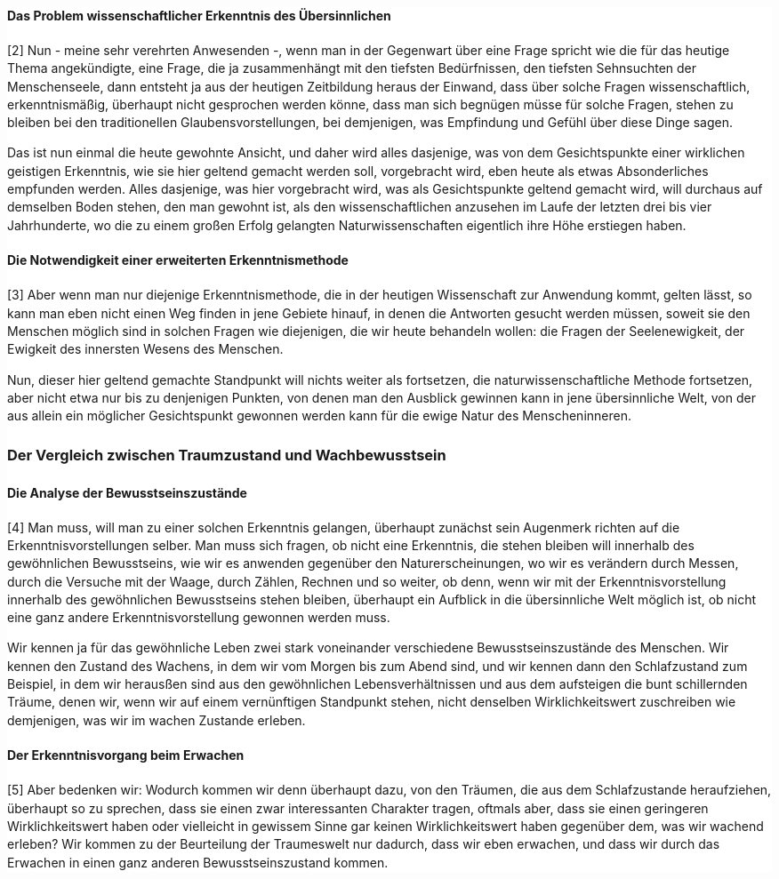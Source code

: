 #### Das Problem wissenschaftlicher Erkenntnis des Übersinnlichen

[2] Nun - meine sehr verehrten Anwesenden -, wenn man in der Gegenwart über eine Frage spricht wie die für das heutige Thema angekündigte, eine Frage, die ja zusammenhängt mit den tiefsten Bedürfnissen, den tiefsten Sehnsuchten der Menschenseele, dann entsteht ja aus der heutigen Zeitbildung heraus der Einwand, dass über solche Fragen wissenschaftlich, erkenntnismäßig, überhaupt nicht gesprochen werden könne, dass man sich begnügen müsse für solche Fragen, stehen zu bleiben bei den traditionellen Glaubensvorstellungen, bei demjenigen, was Empfindung und Gefühl über diese Dinge sagen.

Das ist nun einmal die heute gewohnte Ansicht, und daher wird alles dasjenige, was von dem Gesichtspunkte einer wirklichen geistigen Erkenntnis, wie sie hier geltend gemacht werden soll, vorgebracht wird, eben heute als etwas Absonderliches empfunden werden. Alles dasjenige, was hier vorgebracht wird, was als Gesichtspunkte geltend gemacht wird, will durchaus auf demselben Boden stehen, den man gewohnt ist, als den wissenschaftlichen anzusehen im Laufe der letzten drei bis vier Jahrhunderte, wo die zu einem großen Erfolg gelangten Naturwissenschaften eigentlich ihre Höhe erstiegen haben.

#### Die Notwendigkeit einer erweiterten Erkenntnismethode

[3] Aber wenn man nur diejenige Erkenntnismethode, die in der heutigen Wissenschaft zur Anwendung kommt, gelten lässt, so kann man eben nicht einen Weg finden in jene Gebiete hinauf, in denen die Antworten gesucht werden müssen, soweit sie den Menschen möglich sind in solchen Fragen wie diejenigen, die wir heute behandeln wollen: die Fragen der Seelenewigkeit, der Ewigkeit des innersten Wesens des Menschen.

Nun, dieser hier geltend gemachte Standpunkt will nichts weiter als fortsetzen, die naturwissenschaftliche Methode fortsetzen, aber nicht etwa nur bis zu denjenigen Punkten, von denen man den Ausblick gewinnen kann in jene übersinnliche Welt, von der aus allein ein möglicher Gesichtspunkt gewonnen werden kann für die ewige Natur des Menscheninneren.

### Der Vergleich zwischen Traumzustand und Wachbewusstsein

#### Die Analyse der Bewusstseinszustände

[4] Man muss, will man zu einer solchen Erkenntnis gelangen, überhaupt zunächst sein Augenmerk richten auf die Erkenntnisvorstellungen selber. Man muss sich fragen, ob nicht eine Erkenntnis, die stehen bleiben will innerhalb des gewöhnlichen Bewusstseins, wie wir es anwenden gegenüber den Naturerscheinungen, wo wir es verändern durch Messen, durch die Versuche mit der Waage, durch Zählen, Rechnen und so weiter, ob denn, wenn wir mit der Erkenntnisvorstellung innerhalb des gewöhnlichen Bewusstseins stehen bleiben, überhaupt ein Aufblick in die übersinnliche Welt möglich ist, ob nicht eine ganz andere Erkenntnisvorstellung gewonnen werden muss.

Wir kennen ja für das gewöhnliche Leben zwei stark voneinander verschiedene Bewusstseinszustände des Menschen. Wir kennen den Zustand des Wachens, in dem wir vom Morgen bis zum Abend sind, und wir kennen dann den Schlafzustand zum Beispiel, in dem wir herausßen sind aus den gewöhnlichen Lebensverhältnissen und aus dem aufsteigen die bunt schillernden Träume, denen wir, wenn wir auf einem vernünftigen Standpunkt stehen, nicht denselben Wirklichkeitswert zuschreiben wie demjenigen, was wir im wachen Zustande erleben.

#### Der Erkenntnisvorgang beim Erwachen

[5] Aber bedenken wir: Wodurch kommen wir denn überhaupt dazu, von den Träumen, die aus dem Schlafzustande heraufziehen, überhaupt so zu sprechen, dass sie einen zwar interessanten Charakter tragen, oftmals aber, dass sie einen geringeren Wirklichkeitswert haben oder vielleicht in gewissem Sinne gar keinen Wirklichkeitswert haben gegenüber dem, was wir wachend erleben? Wir kommen zu der Beurteilung der Traumeswelt nur dadurch, dass wir eben erwachen, und dass wir durch das Erwachen in einen ganz anderen Bewusstseinszustand kommen.
